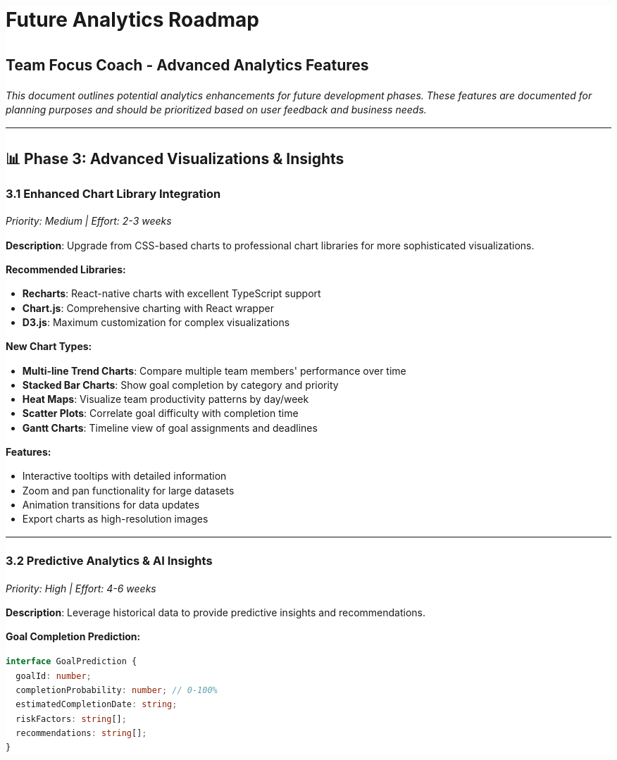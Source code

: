 # Future Analytics Roadmap
## Team Focus Coach - Advanced Analytics Features

*This document outlines potential analytics enhancements for future development phases. These features are documented for planning purposes and should be prioritized based on user feedback and business needs.*

---

## 📊 Phase 3: Advanced Visualizations & Insights

### **3.1 Enhanced Chart Library Integration**
*Priority: Medium | Effort: 2-3 weeks*

**Description**: Upgrade from CSS-based charts to professional chart libraries for more sophisticated visualizations.

**Recommended Libraries:**
- **Recharts**: React-native charts with excellent TypeScript support
- **Chart.js**: Comprehensive charting with React wrapper
- **D3.js**: Maximum customization for complex visualizations

**New Chart Types:**
- **Multi-line Trend Charts**: Compare multiple team members' performance over time
- **Stacked Bar Charts**: Show goal completion by category and priority
- **Heat Maps**: Visualize team productivity patterns by day/week
- **Scatter Plots**: Correlate goal difficulty with completion time
- **Gantt Charts**: Timeline view of goal assignments and deadlines

**Features:**
- Interactive tooltips with detailed information
- Zoom and pan functionality for large datasets
- Animation transitions for data updates
- Export charts as high-resolution images

---

### **3.2 Predictive Analytics & AI Insights**
*Priority: High | Effort: 4-6 weeks*

**Description**: Leverage historical data to provide predictive insights and recommendations.

**Goal Completion Prediction:**
```typescript
interface GoalPrediction {
  goalId: number;
  completionProbability: number; // 0-100%
  estimatedCompletionDate: string;
  riskFactors: string[];
  recommendations: string[];
}
```
